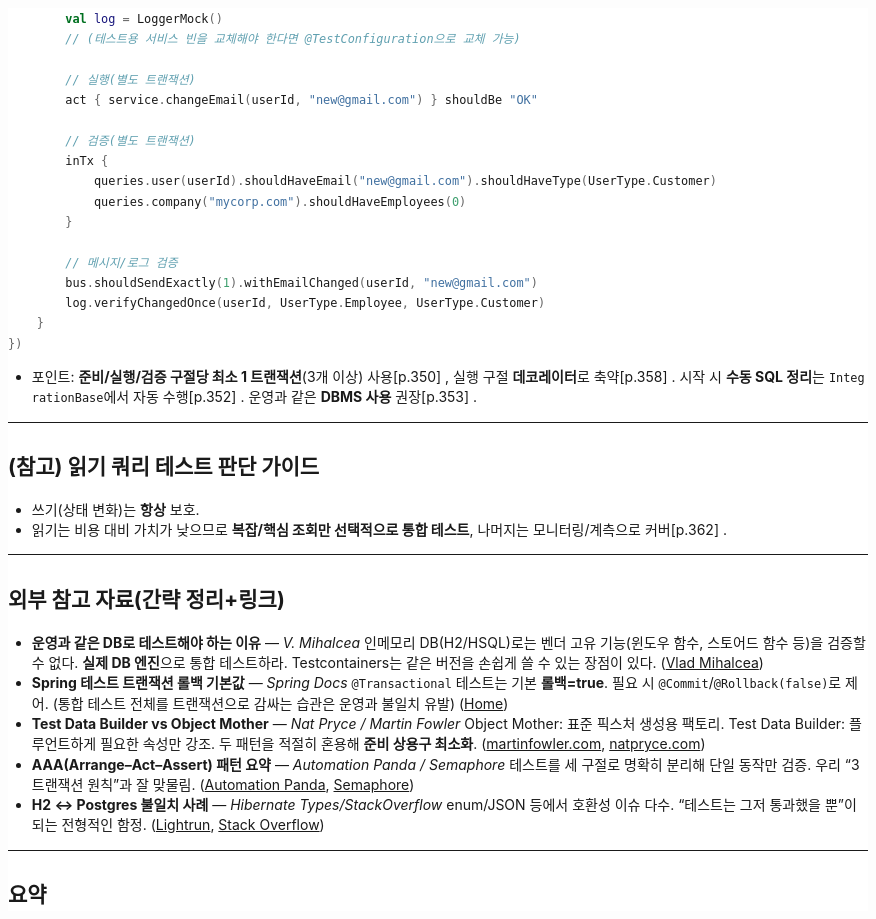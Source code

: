 ```kotlin
        val log = LoggerMock()
        // (테스트용 서비스 빈을 교체해야 한다면 @TestConfiguration으로 교체 가능)

        // 실행(별도 트랜잭션)
        act { service.changeEmail(userId, "new@gmail.com") } shouldBe "OK"

        // 검증(별도 트랜잭션)
        inTx {
            queries.user(userId).shouldHaveEmail("new@gmail.com").shouldHaveType(UserType.Customer)
            queries.company("mycorp.com").shouldHaveEmployees(0)
        }

        // 메시지/로그 검증
        bus.shouldSendExactly(1).withEmailChanged(userId, "new@gmail.com")
        log.verifyChangedOnce(userId, UserType.Employee, UserType.Customer)
    }
})
```

* 포인트: **준비/실행/검증 구절당 최소 1 트랜잭션**(3개 이상) 사용\[p.350] , 실행 구절 **데코레이터**로 축약\[p.358] . 시작 시 **수동 SQL 정리**는 `IntegrationBase`에서 자동 수행\[p.352] . 운영과 같은 **DBMS 사용** 권장\[p.353] .

---

## (참고) 읽기 쿼리 테스트 판단 가이드

* 쓰기(상태 변화)는 **항상** 보호.
* 읽기는 비용 대비 가치가 낮으므로 **복잡/핵심 조회만 선택적으로 통합 테스트**, 나머지는 모니터링/계측으로 커버\[p.362] .

---

## 외부 참고 자료(간략 정리+링크)

* **운영과 같은 DB로 테스트해야 하는 이유** — *V. Mihalcea*
  인메모리 DB(H2/HSQL)로는 벤더 고유 기능(윈도우 함수, 스토어드 함수 등)을 검증할 수 없다. **실제 DB 엔진**으로 통합 테스트하라. Testcontainers는 같은 버전을 손쉽게 쓸 수 있는 장점이 있다. ([Vlad Mihalcea][1])
* **Spring 테스트 트랜잭션 롤백 기본값** — *Spring Docs*
  `@Transactional` 테스트는 기본 **롤백=true**. 필요 시 `@Commit`/`@Rollback(false)`로 제어. (통합 테스트 전체를 트랜잭션으로 감싸는 습관은 운영과 불일치 유발) ([Home][2])
* **Test Data Builder vs Object Mother** — *Nat Pryce / Martin Fowler*
  Object Mother: 표준 픽스처 생성용 팩토리. Test Data Builder: 플루언트하게 필요한 속성만 강조. 두 패턴을 적절히 혼용해 **준비 상용구 최소화**. ([martinfowler.com][3], [natpryce.com][4])
* **AAA(Arrange–Act–Assert) 패턴 요약** — *Automation Panda / Semaphore*
  테스트를 세 구절로 명확히 분리해 단일 동작만 검증. 우리 “3 트랜잭션 원칙”과 잘 맞물림. ([Automation Panda][5], [Semaphore][6])
* **H2 ↔ Postgres 불일치 사례** — *Hibernate Types/StackOverflow*
  enum/JSON 등에서 호환성 이슈 다수. “테스트는 그저 통과했을 뿐”이 되는 전형적인 함정. ([Lightrun][7], [Stack Overflow][8])

---

## 요약


[1]: https://vladmihalcea.com/testcontainers-database-integration-testing/?utm_source=chatgpt.com "Testcontainers Database Integration Testing"
[2]: https://docs.spring.io/spring-framework/reference/testing/testcontext-framework/tx.html?utm_source=chatgpt.com "Transaction Management :: Spring Framework"
[3]: https://martinfowler.com/bliki/ObjectMother.html?utm_source=chatgpt.com "Object Mother"
[4]: https://www.natpryce.com/articles/000714.html?utm_source=chatgpt.com "Test Data Builders: an alternative to the Object Mother pattern"
[5]: https://automationpanda.com/2020/07/07/arrange-act-assert-a-pattern-for-writing-good-tests/?utm_source=chatgpt.com "Arrange-Act-Assert: A Pattern for Writing Good Tests"
[6]: https://semaphore.io/blog/aaa-pattern-test-automation?utm_source=chatgpt.com "The Arrange, Act, and Assert (AAA) Pattern in Unit Test ..."
[7]: https://lightrun.com/answers/vladmihalcea-hibernate-types-how-to-use-the-postgresqlenumtype-with-both-postgresql-and-h2?utm_source=chatgpt.com "How to use the PostgreSQLEnumType with both ..."
[8]: https://stackoverflow.com/questions/39620317/how-to-map-a-json-column-with-h2-jpa-and-hibernate?utm_source=chatgpt.com "How to map a JSON column with H2, JPA, and Hibernate"